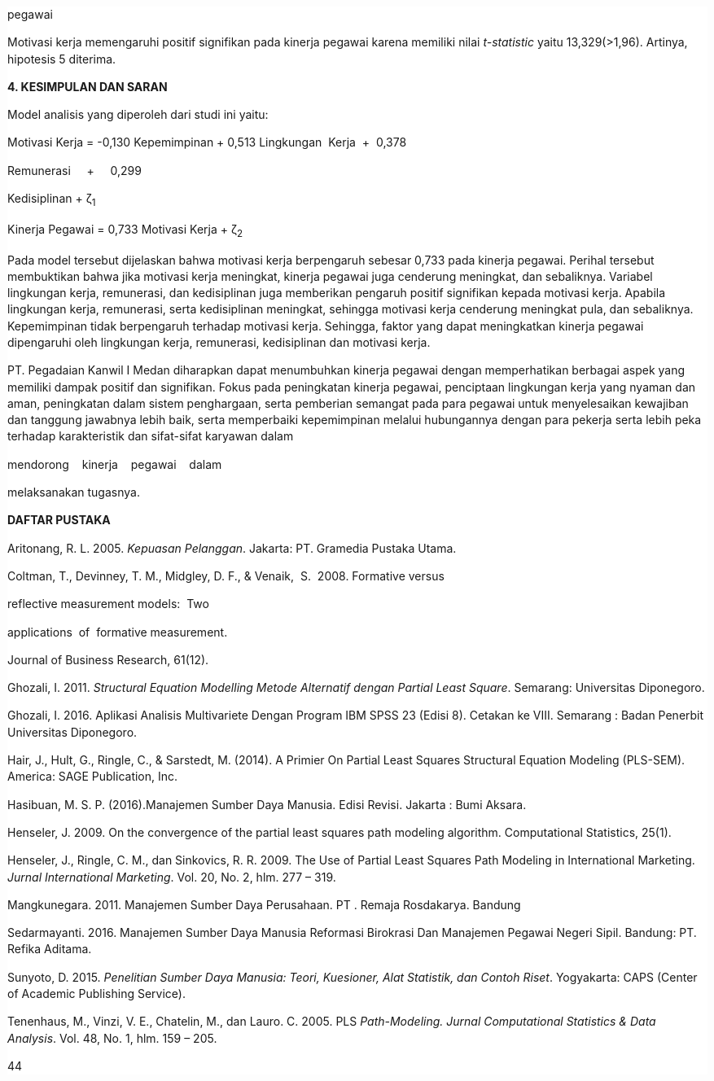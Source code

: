 <p><span class="font7">pegawai</span></p>
<p><span class="font7">Motivasi kerja memengaruhi positif signifikan pada kinerja pegawai karena memiliki nilai </span><span class="font7" style="font-style:italic;">t-statistic</span><span class="font7"> yaitu 13,329(&gt;1,96). Artinya, hipotesis 5 diterima.</span></p>
<p><span class="font7" style="font-weight:bold;">4. KESIMPULAN DAN SARAN</span></p>
<p><span class="font7">Model analisis yang diperoleh dari studi ini yaitu:</span></p>
<p><span class="font7">Motivasi Kerja = -0,130 Kepemimpinan + 0,513 Lingkungan &nbsp;Kerja &nbsp;+ &nbsp;0,378</span></p>
<p><span class="font7">Remunerasi &nbsp;&nbsp;&nbsp;&nbsp;+ &nbsp;&nbsp;&nbsp;&nbsp;0,299</span></p>
<p><span class="font7">Kedisiplinan + </span><span class="font6">ζ<sub>1</sub></span></p>
<p><span class="font7">Kinerja Pegawai = 0,733 Motivasi Kerja + ζ<sub>2</sub></span></p>
<p><span class="font7">Pada model tersebut dijelaskan bahwa motivasi kerja berpengaruh sebesar 0,733 pada kinerja pegawai. Perihal tersebut membuktikan bahwa jika motivasi kerja meningkat, kinerja pegawai juga cenderung meningkat, dan sebaliknya. Variabel lingkungan kerja, remunerasi, dan kedisiplinan juga memberikan pengaruh positif signifikan kepada motivasi kerja. Apabila lingkungan kerja, remunerasi, serta kedisiplinan meningkat, sehingga motivasi kerja cenderung meningkat pula, dan sebaliknya. Kepemimpinan tidak berpengaruh terhadap motivasi kerja. Sehingga, faktor yang dapat meningkatkan kinerja pegawai dipengaruhi oleh lingkungan kerja, remunerasi, kedisiplinan dan motivasi kerja.</span></p>
<p><span class="font7">PT. Pegadaian Kanwil I Medan diharapkan dapat menumbuhkan kinerja pegawai dengan memperhatikan berbagai aspek yang memiliki dampak positif dan signifikan. Fokus pada peningkatan kinerja pegawai, penciptaan lingkungan kerja yang nyaman dan aman, peningkatan dalam sistem penghargaan, serta pemberian semangat pada para pegawai untuk menyelesaikan kewajiban dan tanggung jawabnya lebih baik, serta memperbaiki kepemimpinan melalui hubungannya dengan para pekerja serta lebih peka terhadap karakteristik dan sifat-sifat karyawan dalam</span></p>
<p><span class="font7">mendorong &nbsp;&nbsp;&nbsp;kinerja &nbsp;&nbsp;&nbsp;pegawai &nbsp;&nbsp;&nbsp;dalam</span></p>
<p><span class="font7">melaksanakan tugasnya.</span></p>
<p><span class="font7" style="font-weight:bold;">DAFTAR PUSTAKA</span></p>
<p><span class="font7">Aritonang, R. L. 2005. </span><span class="font7" style="font-style:italic;">Kepuasan Pelanggan</span><span class="font7">. Jakarta: PT. Gramedia Pustaka Utama.</span></p>
<p><span class="font7">Coltman, T., Devinney, T. M., Midgley, D. F., &amp;&nbsp;Venaik, &nbsp;S. &nbsp;2008. Formative versus</span></p>
<p><span class="font7">reflective measurement models: &nbsp;Two</span></p>
<p><span class="font7">applications &nbsp;of &nbsp;formative measurement.</span></p>
<p><span class="font7">Journal of Business Research, 61(12).</span></p>
<p><span class="font7">Ghozali, I. 2011. </span><span class="font7" style="font-style:italic;">Structural Equation Modelling Metode Alternatif dengan Partial Least Square</span><span class="font7">. Semarang: Universitas Diponegoro.</span></p>
<p><span class="font7">Ghozali, I. 2016. Aplikasi Analisis Multivariete Dengan Program IBM SPSS 23 (Edisi 8). Cetakan ke VIII. Semarang : Badan Penerbit Universitas Diponegoro.</span></p>
<p><span class="font7">Hair, J., Hult, G., Ringle, C., &amp;&nbsp;Sarstedt, M. (2014). A Primier On Partial Least Squares Structural Equation Modeling (PLS-SEM). America: SAGE Publication, Inc.</span></p>
<p><span class="font7">Hasibuan, M. S. P. (2016).Manajemen Sumber Daya Manusia. Edisi Revisi. Jakarta : Bumi Aksara.</span></p>
<p><span class="font7">Henseler, J. 2009. On the convergence of the partial least squares path modeling algorithm. Computational Statistics, 25(1).</span></p>
<p><span class="font7">Henseler, J., Ringle, C. M., dan Sinkovics, R. R. 2009. The Use of Partial Least Squares Path Modeling in International Marketing. </span><span class="font7" style="font-style:italic;">Jurnal International Marketing</span><span class="font7">. Vol. 20, No. 2, hlm. 277 – 319.</span></p>
<p><span class="font7">Mangkunegara. 2011. Manajemen Sumber Daya Perusahaan. PT . Remaja Rosdakarya. Bandung</span></p>
<p><span class="font7">Sedarmayanti. 2016. Manajemen Sumber Daya Manusia Reformasi Birokrasi Dan Manajemen Pegawai Negeri Sipil. Bandung: PT. Refika Aditama.</span></p>
<p><span class="font7">Sunyoto, D. 2015. </span><span class="font7" style="font-style:italic;">Penelitian Sumber Daya Manusia: Teori, Kuesioner, Alat Statistik, dan Contoh Riset</span><span class="font7">. Yogyakarta: CAPS (Center of Academic Publishing Service).</span></p>
<p><span class="font7">Tenenhaus, M., Vinzi, V. E., Chatelin, M., dan Lauro. C. 2005. PLS </span><span class="font7" style="font-style:italic;">Path-Modeling. Jurnal Computational Statistics &amp;&nbsp;Data Analysis</span><span class="font7">. Vol. 48, No. 1, hlm. 159 – 205.</span></p>
<p><span class="font6">44</span></p>